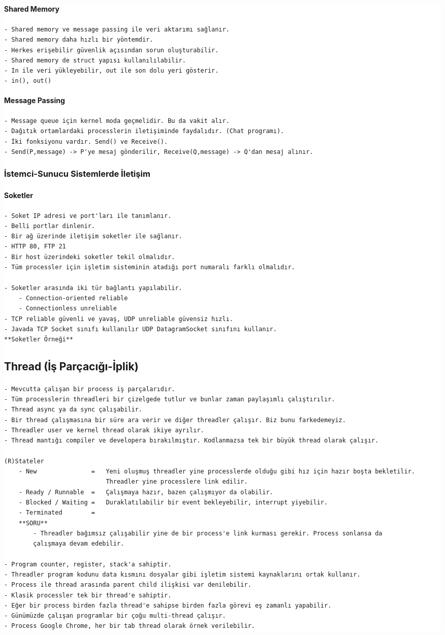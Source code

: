 #### Shared Memory
	- Shared memory ve message passing ile veri aktarımı sağlanır.
	- Shared memory daha hızlı bir yöntemdir.
	- Herkes erişebilir güvenlik açısından sorun oluşturabilir.
	- Shared memory de struct yapısı kullanılılabilir.
	- In ile veri yükleyebilir, out ile son dolu yeri gösterir. 
	- in(), out()

#### Message Passing 		
	- Message queue için kernel moda geçmelidir. Bu da vakit alır.
	- Dağıtık ortamlardaki processlerin iletişiminde faydalıdır. (Chat programı).
	- İki fonksiyonu vardır. Send() ve Receive().
	- Send(P,message) -> P'ye mesaj gönderilir, Receive(Q,message) -> Q'dan mesaj alınır.

### İstemci-Sunucu Sistemlerde İletişim

#### Soketler
	- Soket IP adresi ve port'ları ile tanımlanır.
	- Belli portlar dinlenir.
	- Bir ağ üzerinde iletişim soketler ile sağlanır.
	- HTTP 80, FTP 21
	- Bir host üzerindeki soketler tekil olmalıdır.
	- Tüm processler için işletim sisteminin atadığı port numaralı farklı olmalıdır.

	- Soketler arasında iki tür bağlantı yapılabilir.
		- Connection-oriented reliable
		- Connectionless unreliable
	- TCP reliable güvenli ve yavaş, UDP unreliable güvensiz hızlı.
	- Javada TCP Socket sınıfı kullanılır UDP DatagramSocket sınıfını kullanır.
	**Soketler Örneği**

## Thread (İş Parçacığı-İplik)
	- Mevcutta çalışan bir process iş parçalarıdır.
	- Tüm processlerin threadleri bir çizelgede tutlur ve bunlar zaman paylaşımlı çalıştırılır.
	- Thread async ya da sync çalışabilir.
	- Bir thread çalışmasına bir süre ara verir ve diğer threadler çalışır. Biz bunu farkedemeyiz.
	- Threadler user ve kernel thread olarak ikiye ayrılır.
	- Thread mantığı compiler ve developera bırakılmıştır. Kodlanmazsa tek bir büyük thread olarak çalışır.

	(R)Stateler
		- New 				=	Yeni oluşmuş threadler yine processlerde olduğu gibi hız için hazır boşta bekletilir.
								Threadler yine processlere link edilir.
		- Ready / Runnable	=	Çalışmaya hazır, bazen çalışmıyor da olabilir.
		- Blocked / Waiting = 	Duraklatılabilir bir event bekleyebilir, interrupt yiyebilir.
		- Terminated		=	
		**SORU** 
			- Threadler bağımsız çalışabilir yine de bir process'e link kurması gerekir. Process sonlansa da 
			çalışmaya devam edebilir.
		
	- Program counter, register, stack'a sahiptir.
	- Threadler program kodunu data kısmını dosyalar gibi işletim sistemi kaynaklarını ortak kullanır.
	- Process ile thread arasında parent child ilişkisi var denilebilir.
	- Klasik processler tek bir thread'e sahiptir.
	- Eğer bir process birden fazla thread'e sahipse birden fazla görevi eş zamanlı yapabilir.
	- Günümüzde çalışan programlar bir çoğu multi-thread çalışır.
	- Process Google Chrome, her bir tab thread olarak örnek verilebilir.
